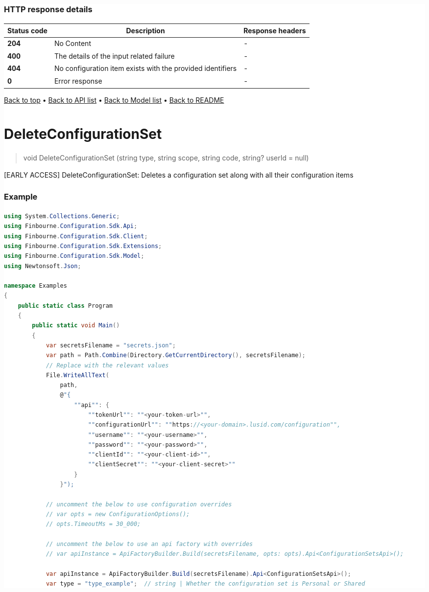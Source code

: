 ### HTTP response details
| Status code | Description | Response headers |
|-------------|-------------|------------------|
| **204** | No Content |  -  |
| **400** | The details of the input related failure |  -  |
| **404** | No configuration item exists with the provided identifiers |  -  |
| **0** | Error response |  -  |

[Back to top](#) &#8226; [Back to API list](../README.md#documentation-for-api-endpoints) &#8226; [Back to Model list](../README.md#documentation-for-models) &#8226; [Back to README](../README.md)

<a id="deleteconfigurationset"></a>
# **DeleteConfigurationSet**
> void DeleteConfigurationSet (string type, string scope, string code, string? userId = null)

[EARLY ACCESS] DeleteConfigurationSet: Deletes a configuration set along with all their configuration items

### Example
```csharp
using System.Collections.Generic;
using Finbourne.Configuration.Sdk.Api;
using Finbourne.Configuration.Sdk.Client;
using Finbourne.Configuration.Sdk.Extensions;
using Finbourne.Configuration.Sdk.Model;
using Newtonsoft.Json;

namespace Examples
{
    public static class Program
    {
        public static void Main()
        {
            var secretsFilename = "secrets.json";
            var path = Path.Combine(Directory.GetCurrentDirectory(), secretsFilename);
            // Replace with the relevant values
            File.WriteAllText(
                path, 
                @"{
                    ""api"": {
                        ""tokenUrl"": ""<your-token-url>"",
                        ""configurationUrl"": ""https://<your-domain>.lusid.com/configuration"",
                        ""username"": ""<your-username>"",
                        ""password"": ""<your-password>"",
                        ""clientId"": ""<your-client-id>"",
                        ""clientSecret"": ""<your-client-secret>""
                    }
                }");

            // uncomment the below to use configuration overrides
            // var opts = new ConfigurationOptions();
            // opts.TimeoutMs = 30_000;

            // uncomment the below to use an api factory with overrides
            // var apiInstance = ApiFactoryBuilder.Build(secretsFilename, opts: opts).Api<ConfigurationSetsApi>();

            var apiInstance = ApiFactoryBuilder.Build(secretsFilename).Api<ConfigurationSetsApi>();
            var type = "type_example";  // string | Whether the configuration set is Personal or Shared
```